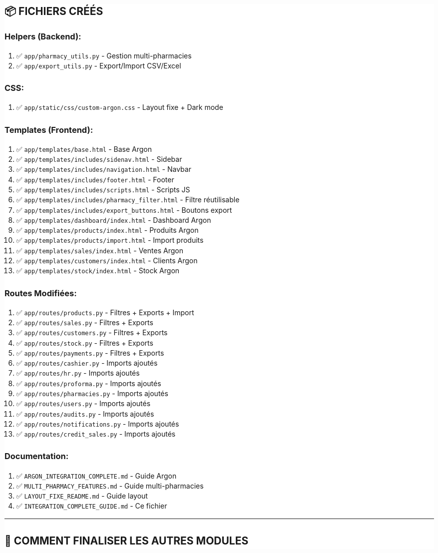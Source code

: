 
## 📦 FICHIERS CRÉÉS

### Helpers (Backend):
1. ✅ `app/pharmacy_utils.py` - Gestion multi-pharmacies
2. ✅ `app/export_utils.py` - Export/Import CSV/Excel

### CSS:
1. ✅ `app/static/css/custom-argon.css` - Layout fixe + Dark mode

### Templates (Frontend):
1. ✅ `app/templates/base.html` - Base Argon
2. ✅ `app/templates/includes/sidenav.html` - Sidebar
3. ✅ `app/templates/includes/navigation.html` - Navbar
4. ✅ `app/templates/includes/footer.html` - Footer
5. ✅ `app/templates/includes/scripts.html` - Scripts JS
6. ✅ `app/templates/includes/pharmacy_filter.html` - Filtre réutilisable
7. ✅ `app/templates/includes/export_buttons.html` - Boutons export
8. ✅ `app/templates/dashboard/index.html` - Dashboard Argon
9. ✅ `app/templates/products/index.html` - Produits Argon
10. ✅ `app/templates/products/import.html` - Import produits
11. ✅ `app/templates/sales/index.html` - Ventes Argon
12. ✅ `app/templates/customers/index.html` - Clients Argon
13. ✅ `app/templates/stock/index.html` - Stock Argon

### Routes Modifiées:
1. ✅ `app/routes/products.py` - Filtres + Exports + Import
2. ✅ `app/routes/sales.py` - Filtres + Exports
3. ✅ `app/routes/customers.py` - Filtres + Exports
4. ✅ `app/routes/stock.py` - Filtres + Exports
5. ✅ `app/routes/payments.py` - Filtres + Exports
6. ✅ `app/routes/cashier.py` - Imports ajoutés
7. ✅ `app/routes/hr.py` - Imports ajoutés
8. ✅ `app/routes/proforma.py` - Imports ajoutés
9. ✅ `app/routes/pharmacies.py` - Imports ajoutés
10. ✅ `app/routes/users.py` - Imports ajoutés
11. ✅ `app/routes/audits.py` - Imports ajoutés
12. ✅ `app/routes/notifications.py` - Imports ajoutés
13. ✅ `app/routes/credit_sales.py` - Imports ajoutés

### Documentation:
1. ✅ `ARGON_INTEGRATION_COMPLETE.md` - Guide Argon
2. ✅ `MULTI_PHARMACY_FEATURES.md` - Guide multi-pharmacies
3. ✅ `LAYOUT_FIXE_README.md` - Guide layout
4. ✅ `INTEGRATION_COMPLETE_GUIDE.md` - Ce fichier

---

## 🚀 COMMENT FINALISER LES AUTRES MODULES
